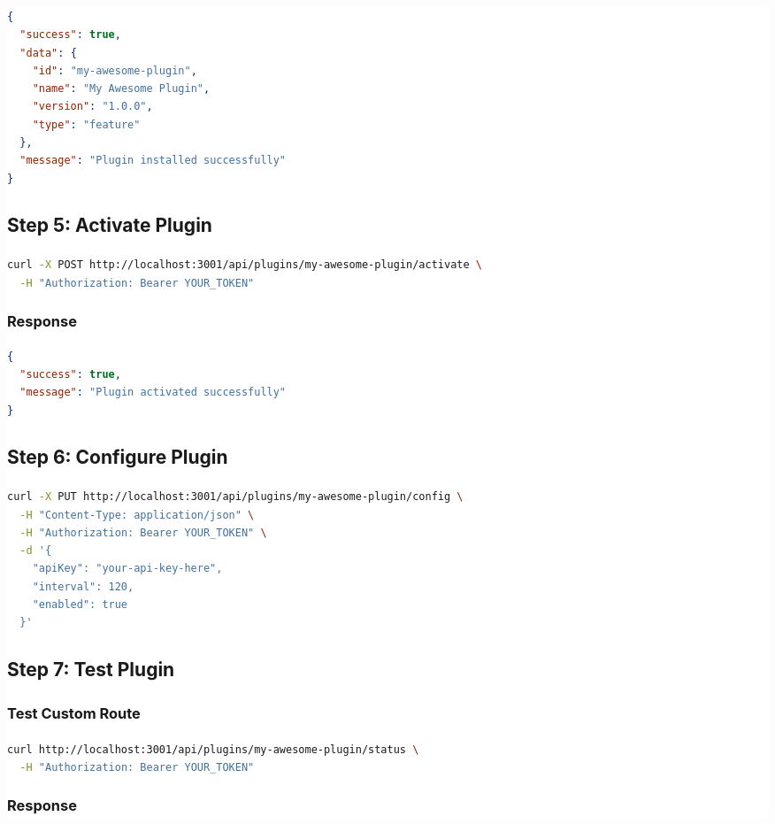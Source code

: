 ```json
{
  "success": true,
  "data": {
    "id": "my-awesome-plugin",
    "name": "My Awesome Plugin",
    "version": "1.0.0",
    "type": "feature"
  },
  "message": "Plugin installed successfully"
}
```

## Step 5: Activate Plugin

```bash
curl -X POST http://localhost:3001/api/plugins/my-awesome-plugin/activate \
  -H "Authorization: Bearer YOUR_TOKEN"
```

### Response

```json
{
  "success": true,
  "message": "Plugin activated successfully"
}
```

## Step 6: Configure Plugin

```bash
curl -X PUT http://localhost:3001/api/plugins/my-awesome-plugin/config \
  -H "Content-Type: application/json" \
  -H "Authorization: Bearer YOUR_TOKEN" \
  -d '{
    "apiKey": "your-api-key-here",
    "interval": 120,
    "enabled": true
  }'
```

## Step 7: Test Plugin

### Test Custom Route

```bash
curl http://localhost:3001/api/plugins/my-awesome-plugin/status \
  -H "Authorization: Bearer YOUR_TOKEN"
```

### Response
